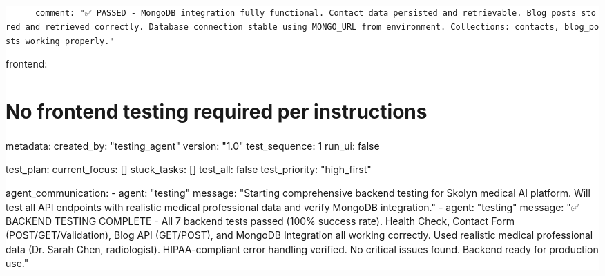           comment: "✅ PASSED - MongoDB integration fully functional. Contact data persisted and retrievable. Blog posts stored and retrieved correctly. Database connection stable using MONGO_URL from environment. Collections: contacts, blog_posts working properly."

frontend:
  # No frontend testing required per instructions

metadata:
  created_by: "testing_agent"
  version: "1.0"
  test_sequence: 1
  run_ui: false

test_plan:
  current_focus: []
  stuck_tasks: []
  test_all: false
  test_priority: "high_first"

agent_communication:
    - agent: "testing"
      message: "Starting comprehensive backend testing for Skolyn medical AI platform. Will test all API endpoints with realistic medical professional data and verify MongoDB integration."
    - agent: "testing"
      message: "✅ BACKEND TESTING COMPLETE - All 7 backend tests passed (100% success rate). Health Check, Contact Form (POST/GET/Validation), Blog API (GET/POST), and MongoDB Integration all working correctly. Used realistic medical professional data (Dr. Sarah Chen, radiologist). HIPAA-compliant error handling verified. No critical issues found. Backend ready for production use."